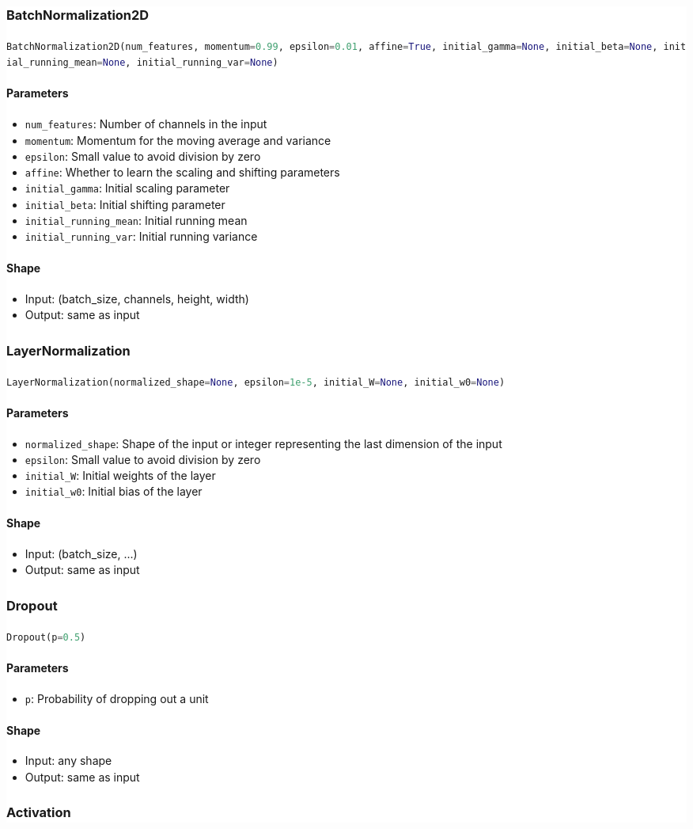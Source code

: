 
### BatchNormalization2D

```python
BatchNormalization2D(num_features, momentum=0.99, epsilon=0.01, affine=True, initial_gamma=None, initial_beta=None, initial_running_mean=None, initial_running_var=None)
```

#### Parameters
* ```num_features```: Number of channels in the input
* ```momentum```: Momentum for the moving average and variance
* ```epsilon```: Small value to avoid division by zero
* ```affine```: Whether to learn the scaling and shifting parameters
* ```initial_gamma```: Initial scaling parameter
* ```initial_beta```: Initial shifting parameter
* ```initial_running_mean```: Initial running mean
* ```initial_running_var```: Initial running variance

#### Shape
* Input: (batch_size, channels, height, width)
* Output: same as input


### LayerNormalization

```python
LayerNormalization(normalized_shape=None, epsilon=1e-5, initial_W=None, initial_w0=None)
```

#### Parameters
* ```normalized_shape```: Shape of the input or integer representing the last dimension of the input
* ```epsilon```: Small value to avoid division by zero
* ```initial_W```: Initial weights of the layer
* ```initial_w0```: Initial bias of the layer

#### Shape
* Input: (batch_size, ...)
* Output: same as input


### Dropout

```python
Dropout(p=0.5)
```

#### Parameters
* ```p```: Probability of dropping out a unit

#### Shape
* Input: any shape
* Output: same as input

### Activation
